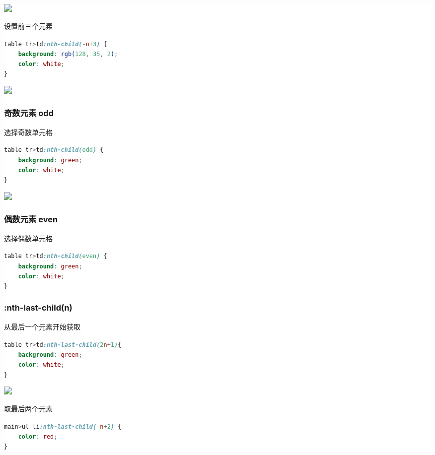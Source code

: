 ![](https://raw.githubusercontent.com/caffreygo/static/main/blog/css/selector/18.png)

设置前三个元素

```css
table tr>td:nth-child(-n+3) {
    background: rgb(128, 35, 2);
    color: white;
}
```

![](https://raw.githubusercontent.com/caffreygo/static/main/blog/css/selector/19.png)

### 奇数元素 odd

选择奇数单元格

```css
table tr>td:nth-child(odd) {
    background: green;
    color: white;
}
```

![](https://raw.githubusercontent.com/caffreygo/static/main/blog/css/selector/17.png)

### 偶数元素 even

选择偶数单元格

```css
table tr>td:nth-child(even) {
    background: green;
    color: white;
}
```

### :nth-last-child(n)

从最后一个元素开始获取

```css
table tr>td:nth-last-child(2n+1){
    background: green;
    color: white;
}
```

![](https://raw.githubusercontent.com/caffreygo/static/main/blog/css/selector/17.png)

取最后两个元素

```css
main>ul li:nth-last-child(-n+2) {
	color: red;
}
```

